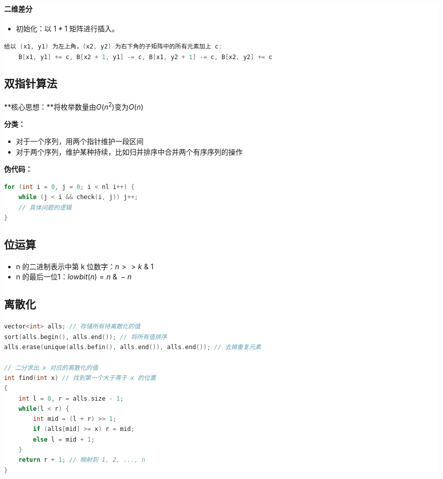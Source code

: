 #### 二维差分

* 初始化：以 $1*1$  矩阵进行插入。

```cpp
给以 (x1, y1) 为左上角，(x2, y2) 为右下角的子矩阵中的所有元素加上 c:
    B[x1, y1] += c, B[x2 + 1, y1] -= c, B[x1, y2 + 1] -= c, B[x2, y2] += c
```

## 双指针算法

**核心思想：**将枚举数量由$O(n^2)$变为$O(n)$

**分类：**

* 对于一个序列，用两个指针维护一段区间
* 对于两个序列，维护某种持续，比如归并排序中合并两个有序序列的操作

**伪代码：**

```cpp
for (int i = 0, j = 0; i < nl i++) {
    while (j < i && check(i, j)) j++;
    // 具体问题的逻辑
}
```

## 位运算

* n 的二进制表示中第 k 位数字：$n >> k \ \& \ 1$
* n 的最后一位1：$lowbit(n) = n \ \& \ -n$

## 离散化

```cpp
vector<int> alls; // 存储所有待离散化的值
sort(alls.begin(), alls.end()); // 将所有值排序
alls.erase(unique(alls.befin(), alls.end()), alls.end()); // 去掉重复元素

// 二分求出 x 对应的离散化的值
int find(int x) // 找到第一个大于等于 x 的位置
{
	int l = 0, r = alls.size - 1;
    while(l < r) {
        int mid = (l + r) >> 1;
        if (alls[mid] >= x) r = mid;
        else l = mid + 1;
    }
    return r + 1; // 映射到 1, 2, ..., n 
}
```

